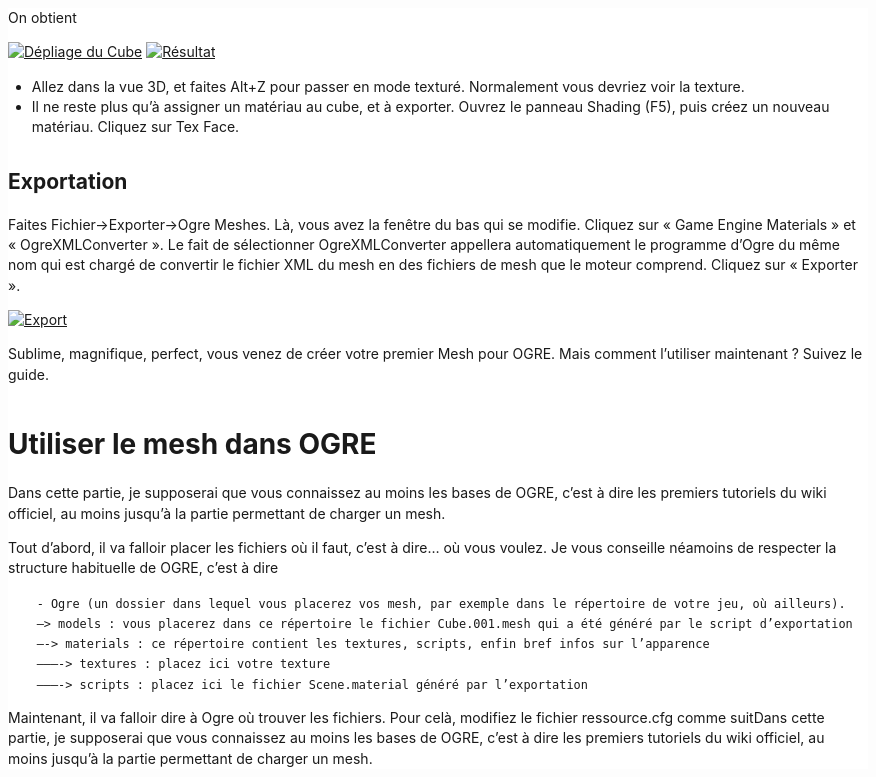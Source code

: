On obtient


[![Dépliage du Cube]({filename}/images/programmation/ogre3d/blender/uv_editor2.png)]({filename}/images/programmation/ogre3d/blender/uv_editor2.png)
[![Résultat]({filename}/images/programmation/ogre3d/blender/uv_editor3.png)]({filename}/images/programmation/ogre3d/blender/uv_editor3.png)


* Allez dans la vue 3D, et faites Alt+Z pour passer en mode texturé. Normalement vous devriez voir la texture.
* Il ne reste plus qu’à assigner un matériau au cube, et à exporter.
Ouvrez le panneau Shading (F5), puis créez un nouveau matériau.
Cliquez sur Tex Face.


## Exportation

Faites Fichier->Exporter->Ogre Meshes.
Là, vous avez la fenêtre du bas qui se modifie. Cliquez sur « Game Engine Materials » et « OgreXMLConverter ». Le fait de sélectionner OgreXMLConverter appellera automatiquement le programme d’Ogre du même nom qui est chargé de convertir le fichier XML du mesh en des fichiers de mesh que le moteur comprend.
Cliquez sur « Exporter ».


[![Export]({filename}/images/programmation/ogre3d/blender/export.png)]({filename}/images/programmation/ogre3d/blender/export.png)

Sublime, magnifique, perfect, vous venez de créer votre premier Mesh pour OGRE. Mais comment l’utiliser maintenant ? Suivez le guide.


# Utiliser le mesh dans OGRE

Dans cette partie, je supposerai que vous connaissez au moins les bases de OGRE, c’est à dire les premiers tutoriels du wiki officiel, au moins jusqu’à la partie permettant de charger un mesh.

Tout d’abord, il va falloir placer les fichiers où il faut, c’est à dire… où vous voulez. Je vous conseille néamoins de respecter la structure habituelle de OGRE, c’est à dire

~~~~
    - Ogre (un dossier dans lequel vous placerez vos mesh, par exemple dans le répertoire de votre jeu, où ailleurs).
    —> models : vous placerez dans ce répertoire le fichier Cube.001.mesh qui a été généré par le script d’exportation
    —-> materials : ce répertoire contient les textures, scripts, enfin bref infos sur l’apparence
    ———-> textures : placez ici votre texture
    ———-> scripts : placez ici le fichier Scene.material généré par l’exportation
~~~~

Maintenant, il va falloir dire à Ogre où trouver les fichiers. Pour celà, modifiez le fichier ressource.cfg comme suitDans cette partie, je supposerai que vous connaissez au moins les bases de OGRE, c’est à dire les premiers tutoriels du wiki officiel, au moins jusqu’à la partie permettant de charger un mesh.
